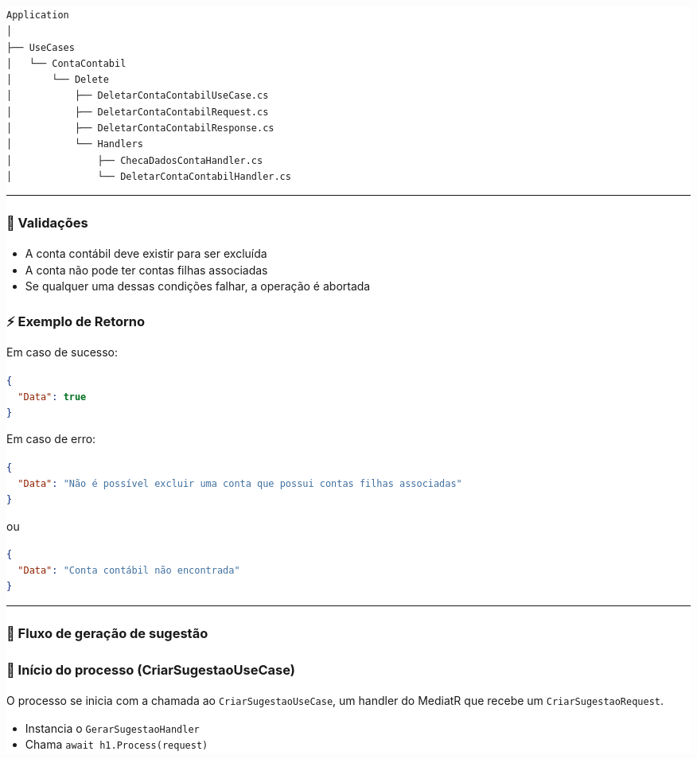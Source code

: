 ```
Application
│
├── UseCases
│   └── ContaContabil
│       └── Delete
│           ├── DeletarContaContabilUseCase.cs
│           ├── DeletarContaContabilRequest.cs
│           ├── DeletarContaContabilResponse.cs
│           └── Handlers
│               ├── ChecaDadosContaHandler.cs
│               └── DeletarContaContabilHandler.cs
```

---

### 🧪 Validações
- A conta contábil deve existir para ser excluída
- A conta não pode ter contas filhas associadas
- Se qualquer uma dessas condições falhar, a operação é abortada

### ⚡️ Exemplo de Retorno

Em caso de sucesso:
```json
{
  "Data": true
}
```

Em caso de erro:
```json
{
  "Data": "Não é possível excluir uma conta que possui contas filhas associadas"
}
```

ou

```json
{
  "Data": "Conta contábil não encontrada"
}
```

---

### 🔁 Fluxo de geração de sugestão

### 🏁 Início do processo (CriarSugestaoUseCase)
O processo se inicia com a chamada ao `CriarSugestaoUseCase`, um handler do MediatR que recebe um `CriarSugestaoRequest`.

- Instancia o `GerarSugestaoHandler`
- Chama `await h1.Process(request)`
